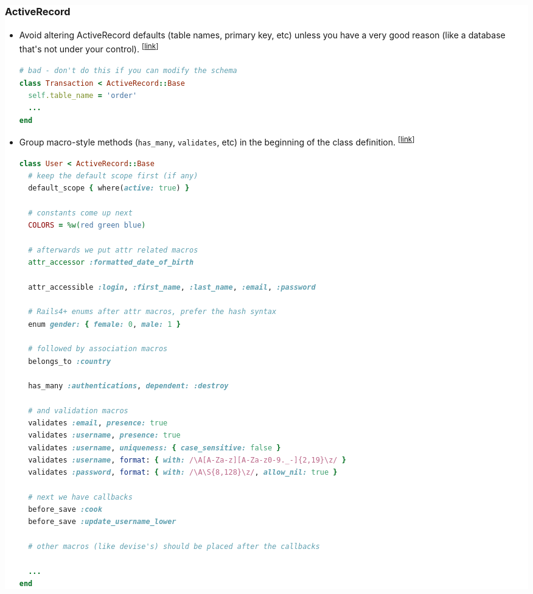 ### ActiveRecord

* <a name="keep-ar-defaults"></a>
  Avoid altering ActiveRecord defaults (table names, primary key, etc) unless
  you have a very good reason (like a database that's not under your control).
<sup>[[link](#keep-ar-defaults)]</sup>

  ```Ruby
  # bad - don't do this if you can modify the schema
  class Transaction < ActiveRecord::Base
    self.table_name = 'order'
    ...
  end
  ```

* <a name="macro-style-methods"></a>
  Group macro-style methods (`has_many`, `validates`, etc) in the beginning of
  the class definition.
<sup>[[link](#macro-style-methods)]</sup>

  ```Ruby
  class User < ActiveRecord::Base
    # keep the default scope first (if any)
    default_scope { where(active: true) }

    # constants come up next
    COLORS = %w(red green blue)

    # afterwards we put attr related macros
    attr_accessor :formatted_date_of_birth

    attr_accessible :login, :first_name, :last_name, :email, :password

    # Rails4+ enums after attr macros, prefer the hash syntax
    enum gender: { female: 0, male: 1 }

    # followed by association macros
    belongs_to :country

    has_many :authentications, dependent: :destroy

    # and validation macros
    validates :email, presence: true
    validates :username, presence: true
    validates :username, uniqueness: { case_sensitive: false }
    validates :username, format: { with: /\A[A-Za-z][A-Za-z0-9._-]{2,19}\z/ }
    validates :password, format: { with: /\A\S{8,128}\z/, allow_nil: true }

    # next we have callbacks
    before_save :cook
    before_save :update_username_lower

    # other macros (like devise's) should be placed after the callbacks

    ...
  end
  ```
